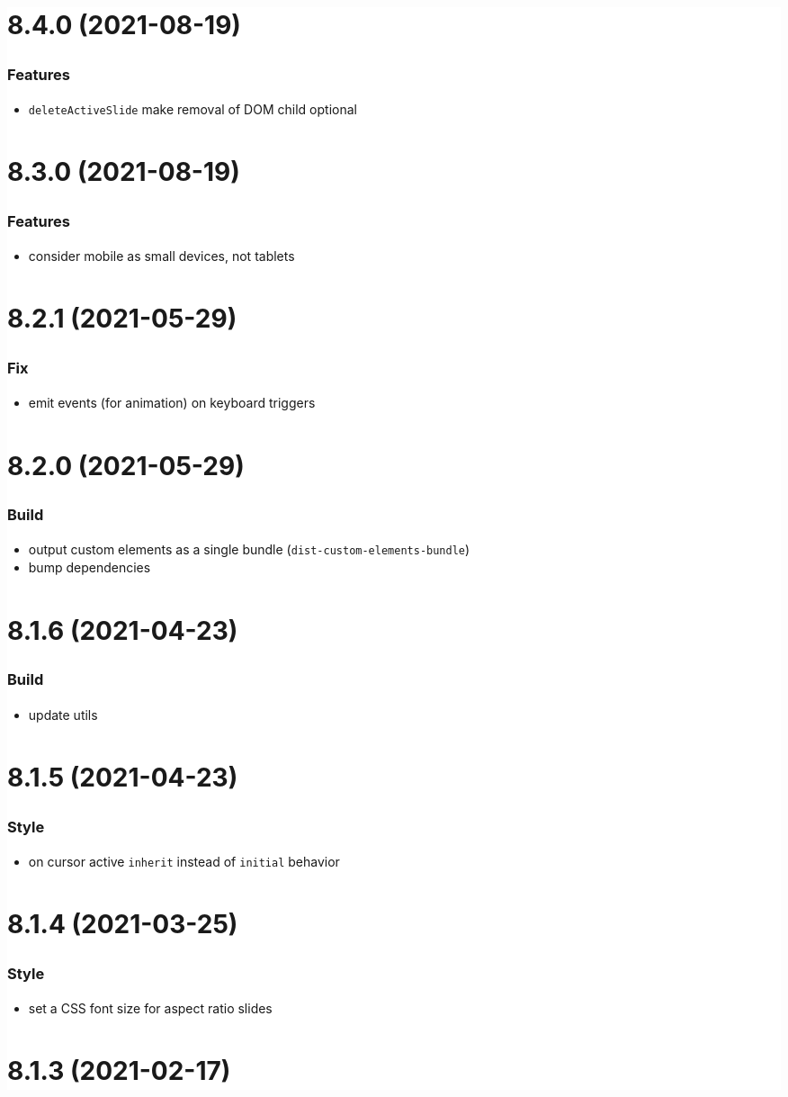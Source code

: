 # 8.4.0 (2021-08-19)

### Features

- `deleteActiveSlide` make removal of DOM child optional

# 8.3.0 (2021-08-19)

### Features

- consider mobile as small devices, not tablets 

# 8.2.1 (2021-05-29)

### Fix

- emit events (for animation) on keyboard triggers

# 8.2.0 (2021-05-29)

### Build

- output custom elements as a single bundle (`dist-custom-elements-bundle`)
- bump dependencies

# 8.1.6 (2021-04-23)

### Build

- update utils

# 8.1.5 (2021-04-23)

### Style

- on cursor active `inherit` instead of `initial` behavior

# 8.1.4 (2021-03-25)

### Style

- set a CSS font size for aspect ratio slides

# 8.1.3 (2021-02-17)
